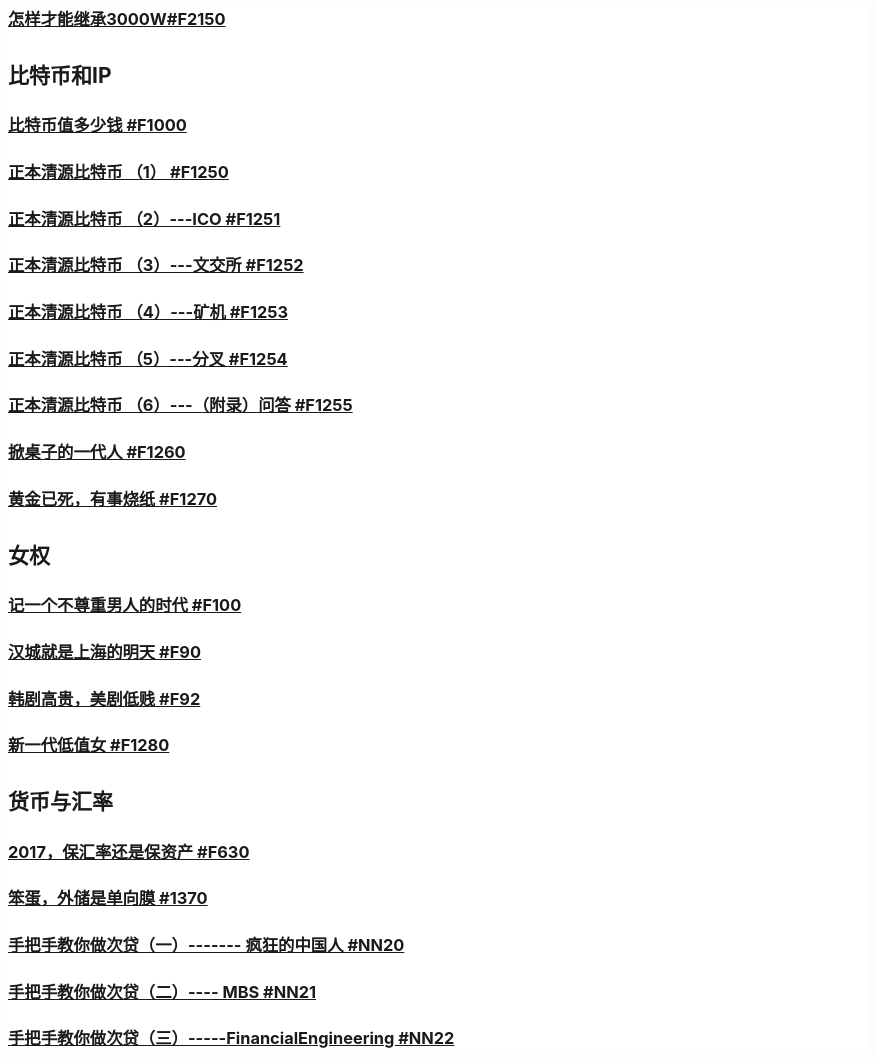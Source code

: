### [怎样才能继承3000W#F2150](/books/shuiku/pages/F2150)

## 比特币和IP

### [比特币值多少钱 #F1000](/books/shuiku/pages/F1000)

### [正本清源比特币 （1） #F1250](/books/shuiku/pages/F1250)

### [正本清源比特币 （2）---ICO #F1251](/books/shuiku/pages/F1251)

### [正本清源比特币 （3）---文交所 #F1252](/books/shuiku/pages/F1252)

### [正本清源比特币 （4）---矿机 #F1253](/books/shuiku/pages/F1253)

### [正本清源比特币 （5）---分叉 #F1254](/books/shuiku/pages/F1254)

### [正本清源比特币 （6）---（附录）问答 #F1255](/books/shuiku/pages/F1255)

### [掀桌子的一代人 #F1260](/books/shuiku/pages/F1260)

### [黄金已死，有事烧纸 #F1270](/books/shuiku/pages/F1270)

## 女权

###  [记一个不尊重男人的时代 #F100](/books/shuiku/pages/F100)

###  [汉城就是上海的明天 #F90](/books/shuiku/pages/F90)

###  [韩剧高贵，美剧低贱 #F92](/books/shuiku/pages/F92)

###  [新一代低值女 #F1280](/books/shuiku/pages/F1280)

## 货币与汇率

###  [2017，保汇率还是保资产 #F630](/books/shuiku/pages/F630)

###  [笨蛋，外储是单向膜 #1370](/books/shuiku/pages/1370)

###  [手把手教你做次贷（一）------- 疯狂的中国人 #NN20](/books/shuiku/pages/NN20)

###  [手把手教你做次贷（二）---- MBS #NN21](/books/shuiku/pages/NN21)

###  [手把手教你做次贷（三）-----FinancialEngineering #NN22](/books/shuiku/pages/NN22)
